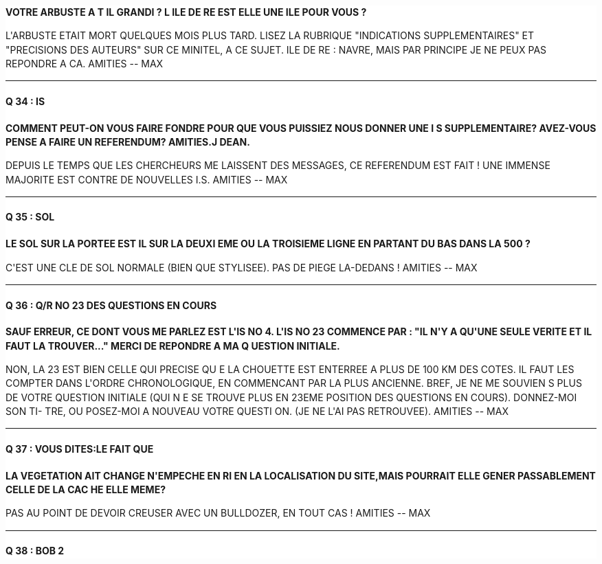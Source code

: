 **VOTRE ARBUSTE A T IL GRANDI ?  L ILE DE  RE EST ELLE UNE ILE POUR VOUS ?**

L'ARBUSTE ETAIT MORT QUELQUES MOIS PLUS TARD. LISEZ LA
 RUBRIQUE "INDICATIONS SUPPLEMENTAIRES" ET "PRECISIONS DES  AUTEURS" SUR
 CE MINITEL, A CE SUJET. ILE DE RE : NAVRE, MAIS PAR PRINCIPE JE NE PEUX
 PAS REPONDRE A CA. AMITIES -- MAX

---

#### Q 34 : IS

**COMMENT PEUT-ON VOUS FAIRE FONDRE POUR   QUE VOUS
PUISSIEZ NOUS DONNER UNE I S    SUPPLEMENTAIRE? AVEZ-VOUS PENSE A FAIRE
UN REFERENDUM? AMITIES.J DEAN.**

DEPUIS LE TEMPS QUE LES CHERCHEURS ME LAISSENT DES
MESSAGES, CE REFERENDUM EST FAIT ! UNE IMMENSE MAJORITE EST CONTRE DE
NOUVELLES I.S. AMITIES -- MAX

---

#### Q 35 : SOL

**LE SOL SUR LA PORTEE EST IL SUR LA DEUXI EME OU LA TROISIEME LIGNE EN PARTANT DU  BAS DANS LA 500 ?**

C'EST UNE CLE DE SOL NORMALE (BIEN QUE STYLISEE). PAS DE PIEGE LA-DEDANS ! AMITIES -- MAX

---

#### Q 36 : Q/R NO 23 DES QUESTIONS EN COURS

**SAUF ERREUR, CE DONT VOUS ME PARLEZ EST  L'IS NO 4.
L'IS NO 23 COMMENCE PAR :     "IL N'Y A QU'UNE SEULE VERITE ET IL FAUT
LA TROUVER..." MERCI DE REPONDRE A MA Q UESTION INITIALE.**

NON, LA 23 EST BIEN CELLE QUI PRECISE QU E LA CHOUETTE
 EST ENTERREE A PLUS DE 100 KM DES COTES. IL FAUT LES COMPTER DANS
L'ORDRE CHRONOLOGIQUE, EN COMMENCANT PAR LA PLUS ANCIENNE. BREF, JE NE
ME SOUVIEN S PLUS DE VOTRE QUESTION INITIALE (QUI N E SE TROUVE PLUS EN
23EME POSITION DES QUESTIONS EN COURS). DONNEZ-MOI SON TI-
TRE, OU POSEZ-MOI A NOUVEAU VOTRE QUESTI ON. (JE NE L'AI PAS RETROUVEE).
 AMITIES -- MAX

---

#### Q 37 : VOUS DITES:LE FAIT QUE

**LA VEGETATION AIT CHANGE N'EMPECHE EN RI EN LA
LOCALISATION DU SITE,MAIS POURRAIT  ELLE GENER PASSABLEMENT CELLE DE LA
CAC HE ELLE MEME?**

PAS AU POINT DE DEVOIR CREUSER AVEC UN BULLDOZER, EN TOUT CAS ! AMITIES -- MAX

---

#### Q 38 : BOB 2
